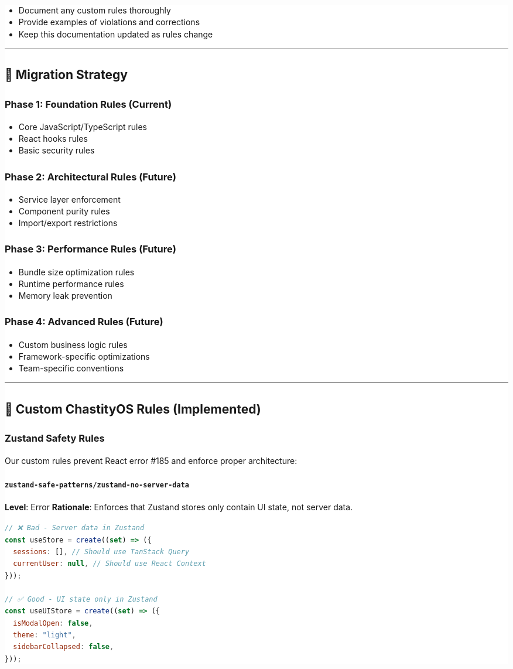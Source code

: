 - Document any custom rules thoroughly
- Provide examples of violations and corrections
- Keep this documentation updated as rules change

---

## 🔄 Migration Strategy

### Phase 1: Foundation Rules (Current)

- Core JavaScript/TypeScript rules
- React hooks rules
- Basic security rules

### Phase 2: Architectural Rules (Future)

- Service layer enforcement
- Component purity rules
- Import/export restrictions

### Phase 3: Performance Rules (Future)

- Bundle size optimization rules
- Runtime performance rules
- Memory leak prevention

### Phase 4: Advanced Rules (Future)

- Custom business logic rules
- Framework-specific optimizations
- Team-specific conventions

---

## 🎯 Custom ChastityOS Rules (Implemented)

### Zustand Safety Rules

Our custom rules prevent React error #185 and enforce proper architecture:

#### `zustand-safe-patterns/zustand-no-server-data`

**Level**: Error
**Rationale**: Enforces that Zustand stores only contain UI state, not server data.

```javascript
// ❌ Bad - Server data in Zustand
const useStore = create((set) => ({
  sessions: [], // Should use TanStack Query
  currentUser: null, // Should use React Context
}));

// ✅ Good - UI state only in Zustand
const useUIStore = create((set) => ({
  isModalOpen: false,
  theme: "light",
  sidebarCollapsed: false,
}));
```
